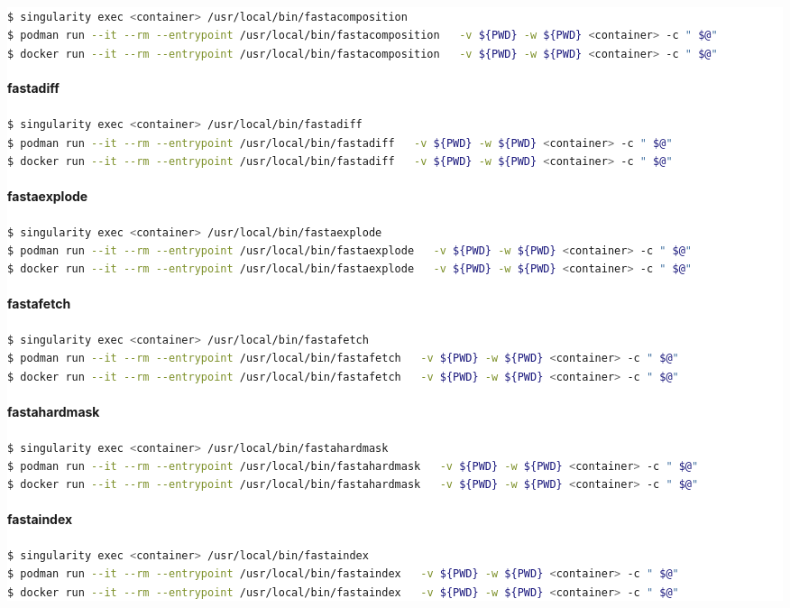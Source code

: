 ```bash
$ singularity exec <container> /usr/local/bin/fastacomposition
$ podman run --it --rm --entrypoint /usr/local/bin/fastacomposition   -v ${PWD} -w ${PWD} <container> -c " $@"
$ docker run --it --rm --entrypoint /usr/local/bin/fastacomposition   -v ${PWD} -w ${PWD} <container> -c " $@"
```


#### fastadiff

```bash
$ singularity exec <container> /usr/local/bin/fastadiff
$ podman run --it --rm --entrypoint /usr/local/bin/fastadiff   -v ${PWD} -w ${PWD} <container> -c " $@"
$ docker run --it --rm --entrypoint /usr/local/bin/fastadiff   -v ${PWD} -w ${PWD} <container> -c " $@"
```


#### fastaexplode

```bash
$ singularity exec <container> /usr/local/bin/fastaexplode
$ podman run --it --rm --entrypoint /usr/local/bin/fastaexplode   -v ${PWD} -w ${PWD} <container> -c " $@"
$ docker run --it --rm --entrypoint /usr/local/bin/fastaexplode   -v ${PWD} -w ${PWD} <container> -c " $@"
```


#### fastafetch

```bash
$ singularity exec <container> /usr/local/bin/fastafetch
$ podman run --it --rm --entrypoint /usr/local/bin/fastafetch   -v ${PWD} -w ${PWD} <container> -c " $@"
$ docker run --it --rm --entrypoint /usr/local/bin/fastafetch   -v ${PWD} -w ${PWD} <container> -c " $@"
```


#### fastahardmask

```bash
$ singularity exec <container> /usr/local/bin/fastahardmask
$ podman run --it --rm --entrypoint /usr/local/bin/fastahardmask   -v ${PWD} -w ${PWD} <container> -c " $@"
$ docker run --it --rm --entrypoint /usr/local/bin/fastahardmask   -v ${PWD} -w ${PWD} <container> -c " $@"
```


#### fastaindex

```bash
$ singularity exec <container> /usr/local/bin/fastaindex
$ podman run --it --rm --entrypoint /usr/local/bin/fastaindex   -v ${PWD} -w ${PWD} <container> -c " $@"
$ docker run --it --rm --entrypoint /usr/local/bin/fastaindex   -v ${PWD} -w ${PWD} <container> -c " $@"
```
